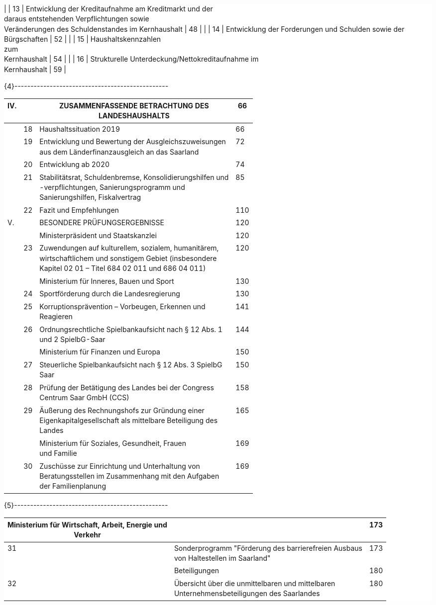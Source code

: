 |      | 13 | Entwicklung der Kreditaufnahme am Kreditmarkt und der<br>daraus entstehenden Verpflichtungen sowie<br>Veränderungen des Schuldenstandes im Kernhaushalt | 48 |
|      | 14 | Entwicklung der Forderungen und Schulden sowie der<br>Bürgschaften                                                                                      | 52 |
|      | 15 | Haushaltskennzahlen<br>zum<br>Kernhaushalt                                                                                                              | 54 |
|      | 16 | Strukturelle Unterdeckung/Nettokreditaufnahme im<br>Kernhaushalt                                                                                        | 59 |

{4}------------------------------------------------

| IV. |    | ZUSAMMENFASSENDE BETRACHTUNG DES<br>LANDESHAUSHALTS                                                                                                            | 66  |
|-----|----|----------------------------------------------------------------------------------------------------------------------------------------------------------------|-----|
|     | 18 | Haushaltssituation 2019                                                                                                                                        | 66  |
|     | 19 | Entwicklung und Bewertung der Ausgleichszuweisungen<br>aus dem Länderfinanzausgleich an das Saarland                                                           | 72  |
|     | 20 | Entwicklung ab 2020                                                                                                                                            | 74  |
|     | 21 | Stabilitätsrat, Schuldenbremse, Konsolidierungshilfen und<br>-verpflichtungen, Sanierungsprogramm und<br>Sanierungshilfen, Fiskalvertrag                       | 85  |
|     | 22 | Fazit und Empfehlungen                                                                                                                                         | 110 |
| V.  |    | BESONDERE PRÜFUNGSERGEBNISSE                                                                                                                                   | 120 |
|     |    | Ministerpräsident und Staatskanzlei                                                                                                                            | 120 |
|     | 23 | Zuwendungen auf kulturellem, sozialem, humanitärem,<br>wirtschaftlichem und sonstigem Gebiet (insbesondere<br>Kapitel 02 01 – Titel 684 02 011 und 686 04 011) | 120 |
|     |    | Ministerium für Inneres, Bauen und Sport                                                                                                                       | 130 |
|     | 24 | Sportförderung durch die Landesregierung                                                                                                                       | 130 |
|     | 25 | Korruptionsprävention – Vorbeugen, Erkennen und<br>Reagieren                                                                                                   | 141 |
|     | 26 | Ordnungsrechtliche Spielbankaufsicht nach § 12 Abs. 1<br>und 2 SpielbG-Saar                                                                                    | 144 |
|     |    | Ministerium für Finanzen und Europa                                                                                                                            | 150 |
|     | 27 | Steuerliche Spielbankaufsicht nach § 12 Abs. 3 SpielbG<br>Saar                                                                                                 | 150 |
|     | 28 | Prüfung der Betätigung des Landes bei der Congress<br>Centrum Saar GmbH (CCS)                                                                                  | 158 |
|     | 29 | Äußerung des Rechnungshofs zur Gründung einer<br>Eigenkapitalgesellschaft als mittelbare Beteiligung des<br>Landes                                             | 165 |
|     |    | Ministerium für Soziales, Gesundheit, Frauen<br>und Familie                                                                                                    | 169 |
|     | 30 | Zuschüsse zur Einrichtung und Unterhaltung von<br>Beratungsstellen im Zusammenhang mit den Aufgaben<br>der Familienplanung                                     | 169 |

{5}------------------------------------------------

| Ministerium für Wirtschaft, Arbeit, Energie und<br>Verkehr |                                                                                              | 173 |
|------------------------------------------------------------|----------------------------------------------------------------------------------------------|-----|
| 31                                                         | Sonderprogramm "Förderung des barrierefreien Ausbaus<br>von Haltestellen im Saarland"        | 173 |
|                                                            | Beteiligungen                                                                                | 180 |
| 32                                                         | Übersicht über die unmittelbaren und mittelbaren<br>Unternehmensbeteiligungen des Saarlandes | 180 |

